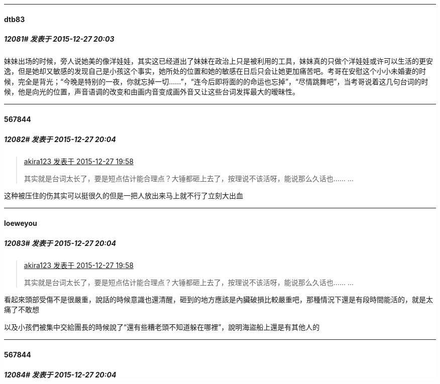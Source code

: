 





-----

####  dtb83  
##### 12081#       发表于 2015-12-27 20:03




妹妹出场的时候，旁人说她美的像洋娃娃，其实这已经道出了妹妹在政治上只是被利用的工具，妹妹真的只做个洋娃娃或许可以生活的更安逸，但是她却又敏感的发现自己是小孩这个事实，她所处的位置和她的敏感在日后只会让她更加痛苦吧。考哥在安慰这个小小未婚妻的时候，完全是背光；“今晚是特别的一夜，你就忘掉一切……”，“连今后即将面的的命运也忘掉”，“尽情跳舞吧”，当考哥说着这几句台词的时候，他是向光的位置，声音语调的改变和由画内音变成画外音又让这些台词发挥最大的暧昧性。







-----

####  567844  
##### 12082#       发表于 2015-12-27 20:04



<blockquote><a href="httphttps://bbs.saraba1st.com/2b/forum.php?mod=redirect&amp;goto=findpost&amp;pid=31150350&amp;ptid=1148153" target="_blank">akira123 发表于 2015-12-27 19:58</a>

其实就是台词太长了，要是短点估计能合理点？大锤都砸上去了，按理说不该活呀，能说那么久话也…… ...</blockquote>
这种被压住的伤其实可以挺很久的但是一把人放出来马上就不行了立刻大出血







-----

####  loeweyou  
##### 12083#       发表于 2015-12-27 20:04



<blockquote><a href="httphttps://bbs.saraba1st.com/2b/forum.php?mod=redirect&amp;goto=findpost&amp;pid=31150350&amp;ptid=1148153" target="_blank">akira123 发表于 2015-12-27 19:58</a>

其实就是台词太长了，要是短点估计能合理点？大锤都砸上去了，按理说不该活呀，能说那么久话也…… ...</blockquote>
看起來頭部受傷不是很嚴重，說話的時候意識也還清醒，砸到的地方應該是內臟破損比較嚴重吧，那種情況下還是有段時間能活的，就是太痛了不敢想

以及小孩們被集中交給團長的時候說了“還有些糟老頭不知道躲在哪裡”，說明海盜船上還是有其他人的







-----

####  567844  
##### 12084#       发表于 2015-12-27 20:04
